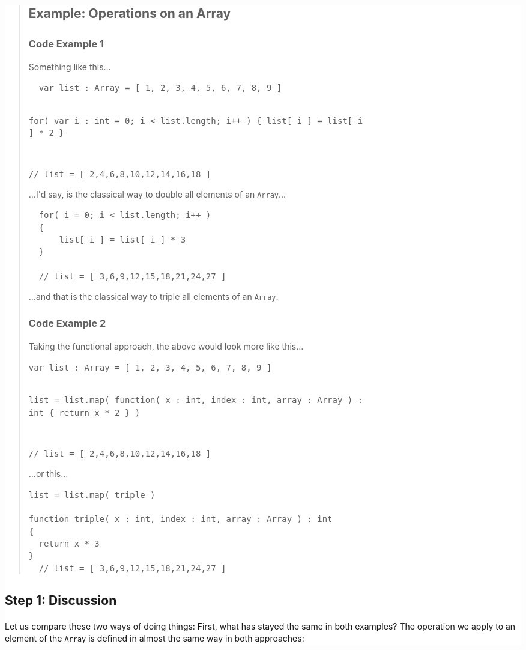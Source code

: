 <blockquote class="info">
<h2>Example: Operations on an Array</h2>
<h3>Code Example 1</h3>
Something like this&hellip;
<pre lang="actionscript" line="1">
  var list : Array = [ 1, 2, 3, 4, 5, 6, 7, 8, 9 ]

  for( var i : int = 0; i < list.length; i++ )
  {
      list[ i ] = list[ i ] * 2
  }

  // list = [ 2,4,6,8,10,12,14,16,18 ]
</pre>
&hellip;I'd say, is the classical way to double all elements of an <code>Array</code>&hellip;
<pre lang="actionscript" line="9">
  for( i = 0; i < list.length; i++ )
  {
      list[ i ] = list[ i ] * 3
  }

  // list = [ 3,6,9,12,15,18,21,24,27 ]
</pre>
&hellip;and that is the classical way to triple all elements of an <code>Array</code>.

<h3>Code Example 2</h3>
Taking the functional approach, the above would look more like this&hellip;
<pre lang="actionscript" line="1">
var list : Array = [ 1, 2, 3, 4, 5, 6, 7, 8, 9 ]

list = list.map(
   function( x : int, index : int, array : Array ) : int
   {
      return x * 2
   }
  )

  // list = [ 2,4,6,8,10,12,14,16,18 ]
</pre>
&hellip;or this&hellip;
<pre lang="actionscript" line="11">
list = list.map( triple )

function triple( x : int, index : int, array : Array ) : int
{
  return x * 3
}
  // list = [ 3,6,9,12,15,18,21,24,27 ]
</pre>
</blockquote>

<h2>Step 1: Discussion</h2>
Let us compare these two ways of doing things:
First, what has stayed the same in both examples?
The operation we apply to an element of the <code>Array</code> is defined in almost the same way in both approaches:
